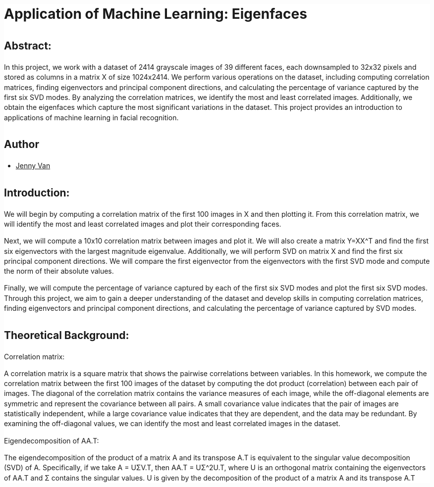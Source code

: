 
# Application of Machine Learning: Eigenfaces

## Abstract:
In this project, we work with a dataset of 2414 grayscale images of 39 different faces, each downsampled to 32x32 pixels and stored as columns in a matrix X of size 1024x2414. We perform various operations on the dataset, including computing correlation matrices, finding eigenvectors and principal component directions, and calculating the percentage of variance captured by the first six SVD modes. By analyzing the correlation matrices, we identify the most and least correlated images. Additionally, we obtain the eigenfaces which capture the most significant variations in the dataset. This project provides an introduction to applications of machine learning in facial recognition.


## Author

- [Jenny Van](https://github.com/tuongv-1736461)


## Introduction:
We will begin by computing a correlation matrix of the first 100 images in X and then plotting it. From this correlation matrix, we will identify the most and least correlated images and plot their corresponding faces.  

Next, we will compute a 10x10 correlation matrix between images and plot it. We will also create a matrix Y=XX^T and find the first six eigenvectors with the largest magnitude eigenvalue. Additionally, we will perform SVD on matrix X and find the first six principal component directions. We will compare the first eigenvector from the eigenvectors with the first SVD mode and compute the norm of their absolute values.

Finally, we will compute the percentage of variance captured by each of the first six SVD modes and plot the first six SVD modes. Through this project, we aim to gain a deeper understanding of the dataset and develop skills in computing correlation matrices, finding eigenvectors and principal component directions, and calculating the percentage of variance captured by SVD modes.

## Theoretical Background:

Correlation matrix:

A correlation matrix is a square matrix that shows the pairwise correlations between variables. In this homework, we compute the correlation matrix between the first 100 images of the dataset by computing the dot product (correlation) between each pair of images. The diagonal of the correlation matrix contains the variance measures of each image, while the off-diagonal elements are symmetric and represent the covariance between all pairs. A small covariance value indicates that the pair of images are statistically independent, while a large covariance value indicates that they are dependent, and the data may be redundant. By examining the off-diagonal values, we can identify the most and least correlated images in the dataset.

Eigendecomposition of AA.T:

The eigendecomposition of the product of a matrix A and its transpose A.T is equivalent to the singular value decomposition (SVD) of A. Specifically, if we take A = UΣV.T, then AA.T = UΣ^2U.T, where U is an orthogonal matrix containing the eigenvectors of AA.T and Σ contains the singular values. U is given by the decomposition of the product of a matrix A and its transpose A.T 
